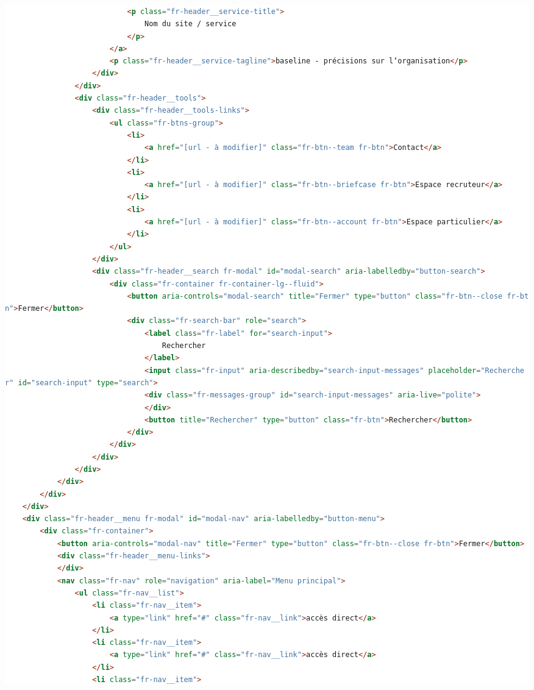```HTML
                            <p class="fr-header__service-title">
                                Nom du site / service
                            </p>
                        </a>
                        <p class="fr-header__service-tagline">baseline - précisions sur l‘organisation</p>
                    </div>
                </div>
                <div class="fr-header__tools">
                    <div class="fr-header__tools-links">
                        <ul class="fr-btns-group">
                            <li>
                                <a href="[url - à modifier]" class="fr-btn--team fr-btn">Contact</a>
                            </li>
                            <li>
                                <a href="[url - à modifier]" class="fr-btn--briefcase fr-btn">Espace recruteur</a>
                            </li>
                            <li>
                                <a href="[url - à modifier]" class="fr-btn--account fr-btn">Espace particulier</a>
                            </li>
                        </ul>
                    </div>
                    <div class="fr-header__search fr-modal" id="modal-search" aria-labelledby="button-search">
                        <div class="fr-container fr-container-lg--fluid">
                            <button aria-controls="modal-search" title="Fermer" type="button" class="fr-btn--close fr-btn">Fermer</button>
                            <div class="fr-search-bar" role="search">
                                <label class="fr-label" for="search-input">
                                    Rechercher
                                </label>
                                <input class="fr-input" aria-describedby="search-input-messages" placeholder="Rechercher" id="search-input" type="search">
                                <div class="fr-messages-group" id="search-input-messages" aria-live="polite">
                                </div>
                                <button title="Rechercher" type="button" class="fr-btn">Rechercher</button>
                            </div>
                        </div>
                    </div>
                </div>
            </div>
        </div>
    </div>
    <div class="fr-header__menu fr-modal" id="modal-nav" aria-labelledby="button-menu">
        <div class="fr-container">
            <button aria-controls="modal-nav" title="Fermer" type="button" class="fr-btn--close fr-btn">Fermer</button>
            <div class="fr-header__menu-links">
            </div>
            <nav class="fr-nav" role="navigation" aria-label="Menu principal">
                <ul class="fr-nav__list">
                    <li class="fr-nav__item">
                        <a type="link" href="#" class="fr-nav__link">accès direct</a>
                    </li>
                    <li class="fr-nav__item">
                        <a type="link" href="#" class="fr-nav__link">accès direct</a>
                    </li>
                    <li class="fr-nav__item">
```